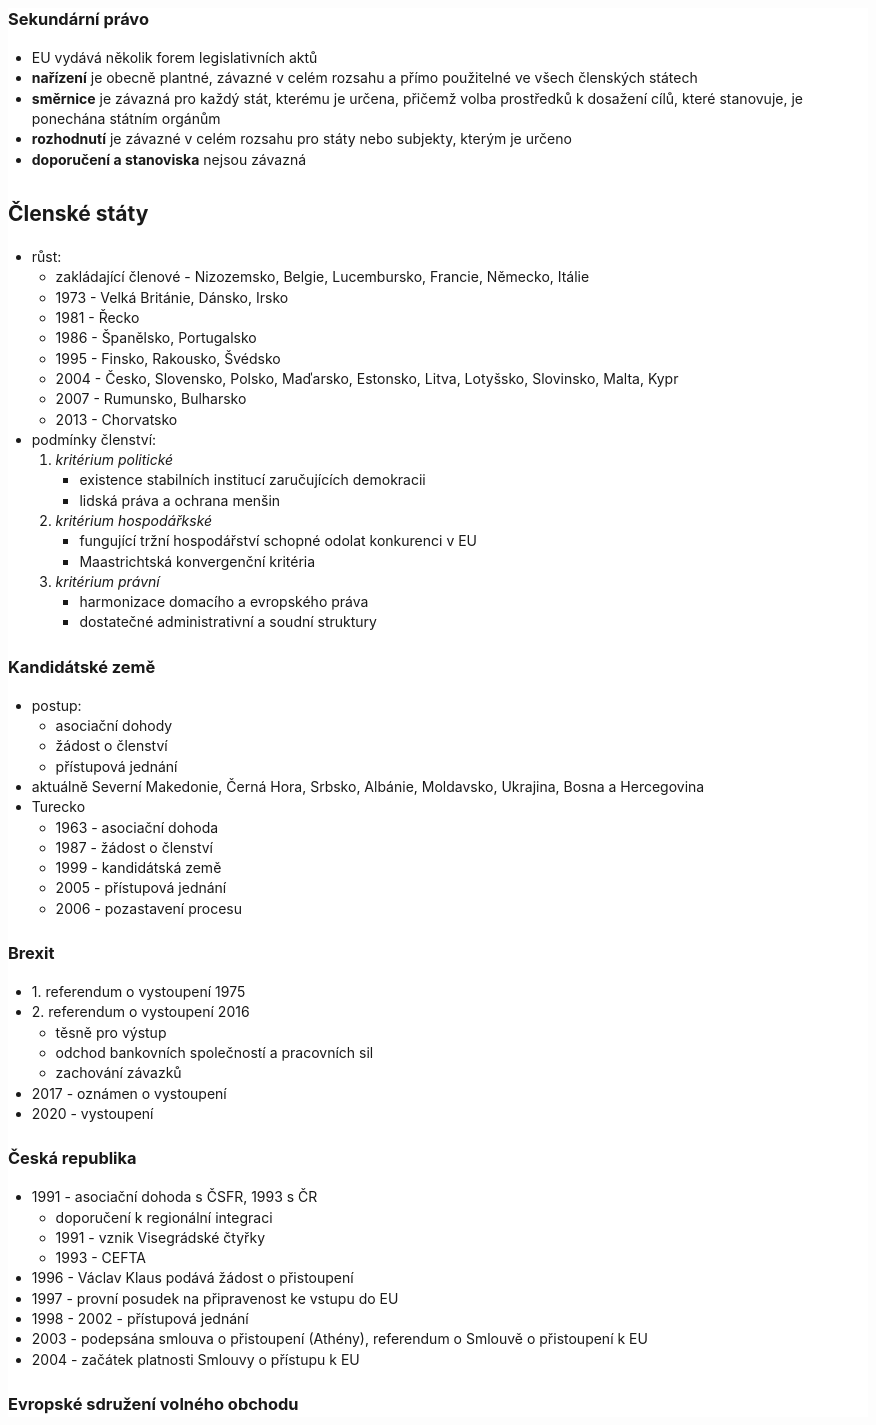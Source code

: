 ### Sekundární právo
- EU vydává několik forem legislativních aktů
- **nařízení** je obecně plantné, závazné v celém rozsahu a přímo použitelné ve všech členských státech
- **směrnice** je závazná pro každý stát, kterému je určena, přičemž volba prostředků k dosažení cílů, které stanovuje, je ponechána státním orgánům
- **rozhodnutí** je závazné v celém rozsahu pro státy nebo subjekty, kterým je určeno
- **doporučení a stanoviska** nejsou závazná
## Členské státy
- růst:
    - zakládající členové - Nizozemsko, Belgie, Lucembursko, Francie, Německo, Itálie
    - 1973 - Velká Británie, Dánsko, Irsko
    - 1981 - Řecko
    - 1986 - Španělsko, Portugalsko
    - 1995 - Finsko, Rakousko, Švédsko
    - 2004 - Česko, Slovensko, Polsko, Maďarsko, Estonsko, Litva, Lotyšsko, Slovinsko, Malta, Kypr
    - 2007 - Rumunsko, Bulharsko
    - 2013 - Chorvatsko
- podmínky členství:
    1. *kritérium politické*
        - existence stabilních institucí zaručujících demokracii
        - lidská práva a ochrana menšin
    2. *kritérium hospodářkské*
        - fungující tržní hospodářství schopné odolat konkurenci v EU
        - Maastrichtská konvergenční kritéria
    3. *kritérium právní*
        - harmonizace domacího a evropského práva
        - dostatečné administrativní a soudní struktury
### Kandidátské země
- postup:
    - asociační dohody
    - žádost o členství
    - přístupová jednání
- aktuálně Severní Makedonie, Černá Hora, Srbsko, Albánie, Moldavsko, Ukrajina, Bosna a Hercegovina
- Turecko
    - 1963 - asociační dohoda
    - 1987 - žádost o členství
    - 1999 - kandidátská země
    - 2005 - přístupová jednání
    - 2006 - pozastavení procesu
### Brexit
- 1\. referendum o vystoupení 1975
- 2\. referendum o vystoupení 2016
    - těsně pro výstup
    - odchod bankovních společností a pracovních sil
    - zachování závazků
- 2017 - oznámen o vystoupení
- 2020 - vystoupení
### Česká republika
- 1991 - asociační dohoda s ČSFR, 1993 s ČR
    - doporučení k regionální integraci
    - 1991 - vznik Visegrádské čtyřky
    - 1993 - CEFTA
- 1996 - Václav Klaus podává žádost o přistoupení
- 1997 - provní posudek na připravenost ke vstupu do EU
- 1998 - 2002 - přístupová jednání
- 2003 - podepsána smlouva o přistoupení (Athény), referendum o Smlouvě o přistoupení k EU
- 2004 - začátek platnosti Smlouvy o přístupu k EU
### Evropské sdružení volného obchodu